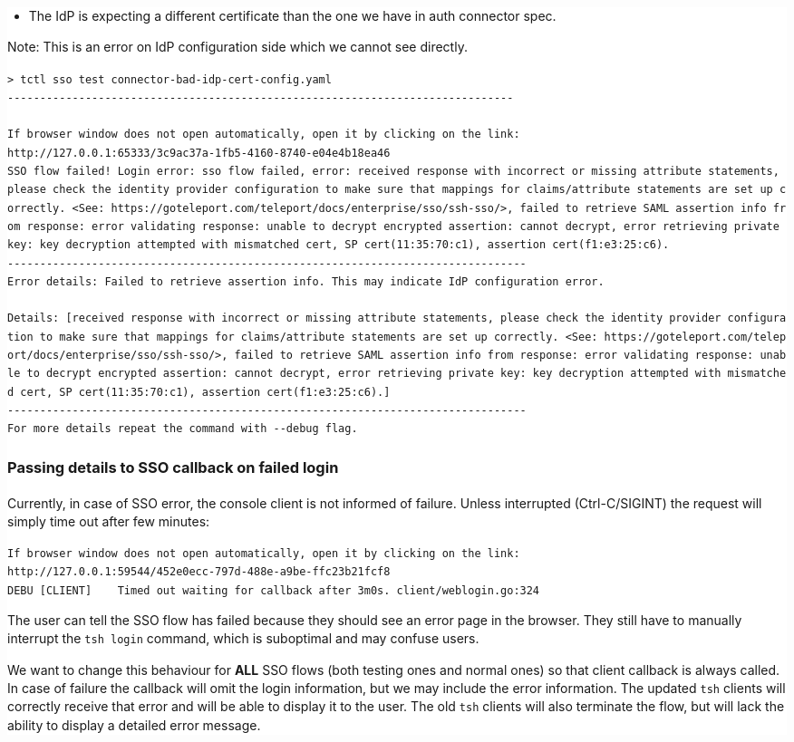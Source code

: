 ```
```

- The IdP is expecting a different certificate than the one we have in auth connector spec.


Note: This is an error on IdP configuration side which we cannot see directly.

```
> tctl sso test connector-bad-idp-cert-config.yaml
------------------------------------------------------------------------------

If browser window does not open automatically, open it by clicking on the link:
http://127.0.0.1:65333/3c9ac37a-1fb5-4160-8740-e04e4b18ea46
SSO flow failed! Login error: sso flow failed, error: received response with incorrect or missing attribute statements, please check the identity provider configuration to make sure that mappings for claims/attribute statements are set up correctly. <See: https://goteleport.com/teleport/docs/enterprise/sso/ssh-sso/>, failed to retrieve SAML assertion info from response: error validating response: unable to decrypt encrypted assertion: cannot decrypt, error retrieving private key: key decryption attempted with mismatched cert, SP cert(11:35:70:c1), assertion cert(f1:e3:25:c6).
--------------------------------------------------------------------------------
Error details: Failed to retrieve assertion info. This may indicate IdP configuration error.

Details: [received response with incorrect or missing attribute statements, please check the identity provider configuration to make sure that mappings for claims/attribute statements are set up correctly. <See: https://goteleport.com/teleport/docs/enterprise/sso/ssh-sso/>, failed to retrieve SAML assertion info from response: error validating response: unable to decrypt encrypted assertion: cannot decrypt, error retrieving private key: key decryption attempted with mismatched cert, SP cert(11:35:70:c1), assertion cert(f1:e3:25:c6).]
--------------------------------------------------------------------------------
For more details repeat the command with --debug flag.
```

### Passing details to SSO callback on failed login

Currently, in case of SSO error, the console client is not informed of failure. Unless interrupted (Ctrl-C/SIGINT) the
request will simply time out after few minutes:

```
If browser window does not open automatically, open it by clicking on the link:
http://127.0.0.1:59544/452e0ecc-797d-488e-a9be-ffc23b21fcf8
DEBU [CLIENT]    Timed out waiting for callback after 3m0s. client/weblogin.go:324
```

The user can tell the SSO flow has failed because they should see an error page in the browser. They still have to
manually interrupt the `tsh login` command, which is suboptimal and may confuse users.

We want to change this behaviour for **ALL** SSO flows (both testing ones and normal ones) so that client callback is
always called. In case of failure the callback will omit the login information, but we may include the error
information. The updated `tsh` clients will correctly receive that error and will be able to display it to the user. The
old `tsh` clients will also terminate the flow, but will lack the ability to display a detailed error message.

